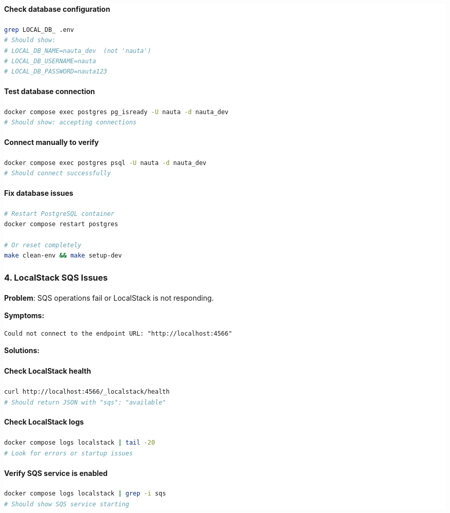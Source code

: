 #### Check database configuration
```bash
grep LOCAL_DB_ .env
# Should show:
# LOCAL_DB_NAME=nauta_dev  (not 'nauta')
# LOCAL_DB_USERNAME=nauta
# LOCAL_DB_PASSWORD=nauta123
```

#### Test database connection
```bash
docker compose exec postgres pg_isready -U nauta -d nauta_dev
# Should show: accepting connections
```

#### Connect manually to verify
```bash
docker compose exec postgres psql -U nauta -d nauta_dev
# Should connect successfully
```

#### Fix database issues
```bash
# Restart PostgreSQL container
docker compose restart postgres

# Or reset completely
make clean-env && make setup-dev
```

### 4. LocalStack SQS Issues

**Problem**: SQS operations fail or LocalStack is not responding.

**Symptoms:**
```
Could not connect to the endpoint URL: "http://localhost:4566"
```

**Solutions:**

#### Check LocalStack health
```bash
curl http://localhost:4566/_localstack/health
# Should return JSON with "sqs": "available"
```

#### Check LocalStack logs
```bash
docker compose logs localstack | tail -20
# Look for errors or startup issues
```

#### Verify SQS service is enabled
```bash
docker compose logs localstack | grep -i sqs
# Should show SQS service starting
```
